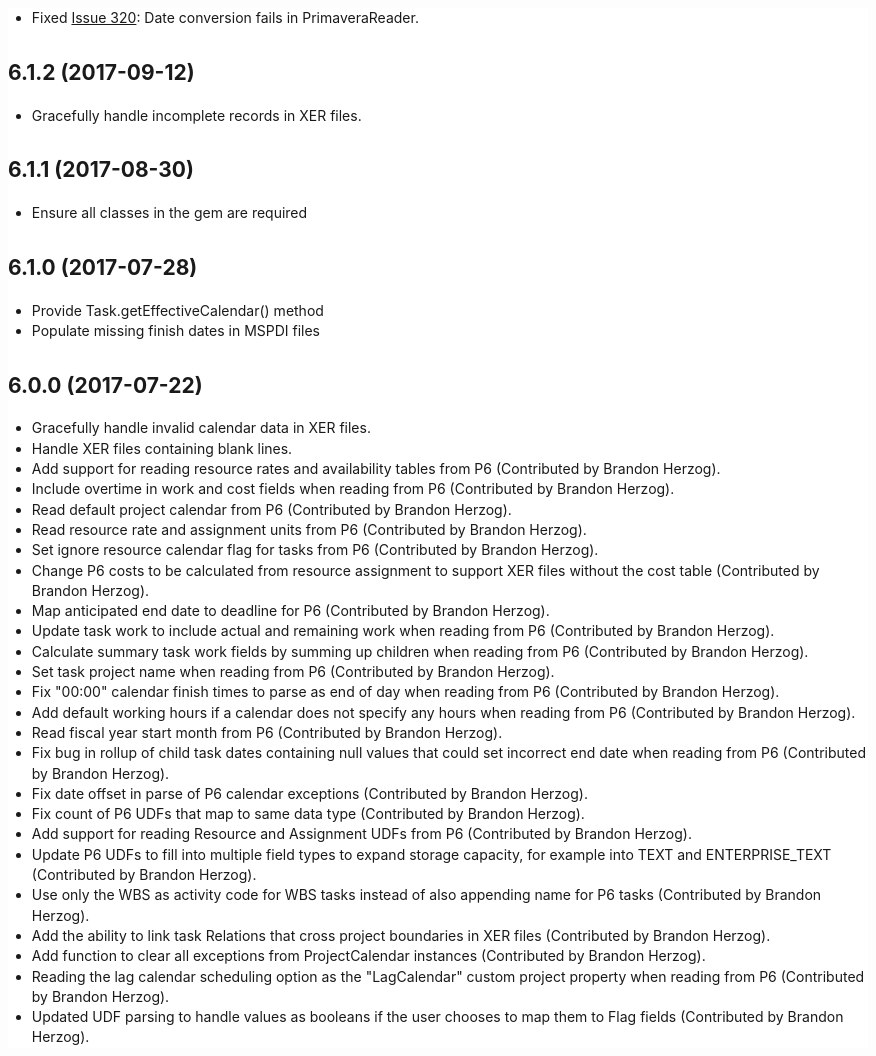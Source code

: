 * Fixed [Issue 320](https://sourceforge.net/p/mpxj/bugs/320): Date conversion fails in PrimaveraReader.

## 6.1.2 (2017-09-12)
* Gracefully handle incomplete records in XER files.

## 6.1.1 (2017-08-30)
* Ensure all classes in the gem are required

## 6.1.0 (2017-07-28)
* Provide Task.getEffectiveCalendar() method
* Populate missing finish dates in MSPDI files

## 6.0.0 (2017-07-22)
* Gracefully handle invalid calendar data in XER files.
* Handle XER files containing blank lines.
* Add support for reading resource rates and availability tables from P6 (Contributed by Brandon Herzog).
* Include overtime in work and cost fields when reading from P6 (Contributed by Brandon Herzog).
* Read default project calendar from P6 (Contributed by Brandon Herzog).
* Read resource rate and assignment units from P6 (Contributed by Brandon Herzog).
* Set ignore resource calendar flag for tasks from P6 (Contributed by Brandon Herzog).
* Change P6 costs to be calculated from resource assignment to support XER files without the cost table (Contributed by Brandon Herzog).
* Map anticipated end date to deadline for P6 (Contributed by Brandon Herzog).
* Update task work to include actual and remaining work when reading from P6 (Contributed by Brandon Herzog).
* Calculate summary task work fields by summing up children when reading from P6 (Contributed by Brandon Herzog).
* Set task project name when reading from P6 (Contributed by Brandon Herzog).
* Fix "00:00" calendar finish times to parse as end of day when reading from P6 (Contributed by Brandon Herzog).
* Add default working hours if a calendar does not specify any hours when reading from P6 (Contributed by Brandon Herzog).
* Read fiscal year start month from P6 (Contributed by Brandon Herzog).
* Fix bug in rollup of child task dates containing null values that could set incorrect end date when reading from P6 (Contributed by Brandon Herzog).
* Fix date offset in parse of P6 calendar exceptions (Contributed by Brandon Herzog).
* Fix count of P6 UDFs that map to same data type (Contributed by Brandon Herzog).
* Add support for reading Resource and Assignment UDFs from P6 (Contributed by Brandon Herzog).
* Update P6 UDFs to fill into multiple field types to expand storage capacity, for example into TEXT and ENTERPRISE_TEXT (Contributed by Brandon Herzog).
* Use only the WBS as activity code for WBS tasks instead of also appending name for P6 tasks (Contributed by Brandon Herzog).
* Add the ability to link task Relations that cross project boundaries in XER files (Contributed by Brandon Herzog).
* Add function to clear all exceptions from ProjectCalendar instances (Contributed by Brandon Herzog).
* Reading the lag calendar scheduling option as the "LagCalendar" custom project property when reading from P6 (Contributed by Brandon Herzog).
* Updated UDF parsing to handle values as booleans if the user chooses to map them to Flag fields (Contributed by Brandon Herzog).
